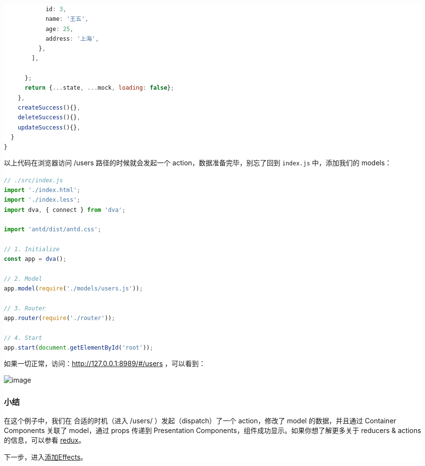 ```javascript
            id: 3,
            name: '王五',
            age: 25,
            address: '上海',
          },
        ],

      };
      return {...state, ...mock, loading: false};
    },
    createSuccess(){},
    deleteSuccess(){},
    updateSuccess(){},
  }
}
```

以上代码在浏览器访问 /users 路径的时候就会发起一个 action，数据准备完毕，别忘了回到 `index.js` 中，添加我们的 models：

```javascript
// ./src/index.js
import './index.html';
import './index.less';
import dva, { connect } from 'dva';

import 'antd/dist/antd.css';

// 1. Initialize
const app = dva();

// 2. Model
app.model(require('./models/users.js'));

// 3. Router
app.router(require('./router'));

// 4. Start
app.start(document.getElementById('root'));

```

如果一切正常，访问：http://127.0.0.1:8989/#/users ，可以看到：

![image](https://zos.alipayobjects.com/rmsportal/VEahqBuszgiAifz.png)


### 小结
在这个例子中，我们在 合适的时机（进入 /users/ ）发起（dispatch）了一个 action，修改了 model 的数据，并且通过 Container Components 关联了 model，通过 props 传递到 Presentation Components，组件成功显示。如果你想了解更多关于 reducers & actions 的信息，可以参看 [redux](http://redux.js.org/)。

下一步，进入[添加Effects](./07-添加Effects.md)。


